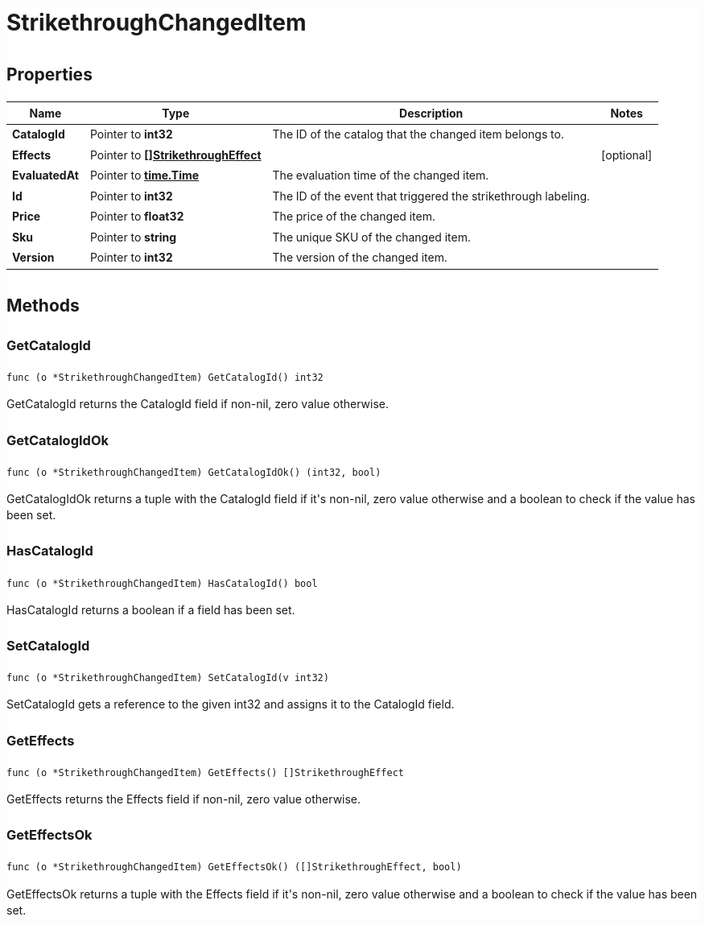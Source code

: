 # StrikethroughChangedItem

## Properties

Name | Type | Description | Notes
------------ | ------------- | ------------- | -------------
**CatalogId** | Pointer to **int32** | The ID of the catalog that the changed item belongs to. | 
**Effects** | Pointer to [**[]StrikethroughEffect**](StrikethroughEffect.md) |  | [optional] 
**EvaluatedAt** | Pointer to [**time.Time**](time.Time.md) | The evaluation time of the changed item. | 
**Id** | Pointer to **int32** | The ID of the event that triggered the strikethrough labeling. | 
**Price** | Pointer to **float32** | The price of the changed item. | 
**Sku** | Pointer to **string** | The unique SKU of the changed item. | 
**Version** | Pointer to **int32** | The version of the changed item. | 

## Methods

### GetCatalogId

`func (o *StrikethroughChangedItem) GetCatalogId() int32`

GetCatalogId returns the CatalogId field if non-nil, zero value otherwise.

### GetCatalogIdOk

`func (o *StrikethroughChangedItem) GetCatalogIdOk() (int32, bool)`

GetCatalogIdOk returns a tuple with the CatalogId field if it's non-nil, zero value otherwise
and a boolean to check if the value has been set.

### HasCatalogId

`func (o *StrikethroughChangedItem) HasCatalogId() bool`

HasCatalogId returns a boolean if a field has been set.

### SetCatalogId

`func (o *StrikethroughChangedItem) SetCatalogId(v int32)`

SetCatalogId gets a reference to the given int32 and assigns it to the CatalogId field.

### GetEffects

`func (o *StrikethroughChangedItem) GetEffects() []StrikethroughEffect`

GetEffects returns the Effects field if non-nil, zero value otherwise.

### GetEffectsOk

`func (o *StrikethroughChangedItem) GetEffectsOk() ([]StrikethroughEffect, bool)`

GetEffectsOk returns a tuple with the Effects field if it's non-nil, zero value otherwise
and a boolean to check if the value has been set.
